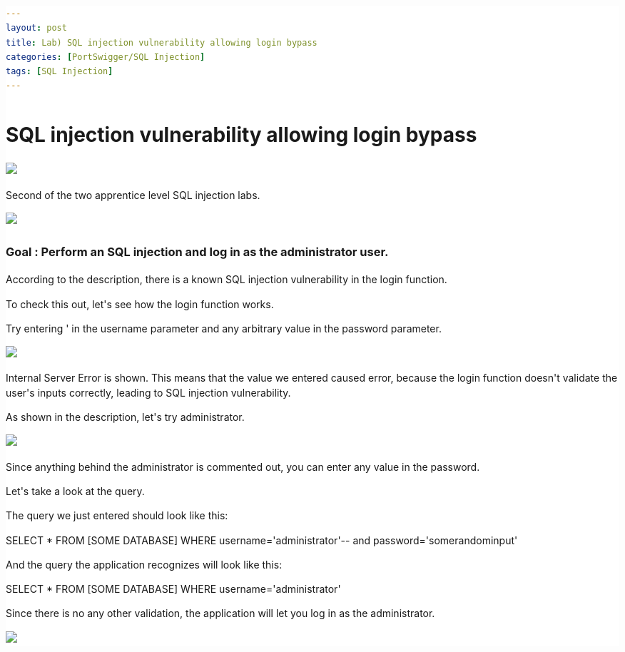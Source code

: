 ```yaml
---
layout: post
title: Lab) SQL injection vulnerability allowing login bypass
categories: [PortSwigger/SQL Injection]
tags: [SQL Injection]
---
```


# SQL injection vulnerability allowing login bypass
<img width="70%" src="https://user-images.githubusercontent.com/69608504/164478476-498b0601-5917-45b9-aebd-2c2f2fb7f67f.png
"/>

Second of the two apprentice level SQL injection labs.

<img width="70%" src="https://user-images.githubusercontent.com/69608504/164478932-3f28d007-820a-476f-b688-f01093a0e46d.png
"/>

### Goal : Perform an SQL injection and log in as the administrator user.

According to the description, there is a known SQL injection vulnerability in the login function. 

To check this out, let's see how the login function works.

Try entering ' in the username parameter and any arbitrary value in the password parameter. 

<img width="70%" src="https://user-images.githubusercontent.com/69608504/164480425-d16509f5-52c0-48e0-bd6b-a435b217a80b.png
"/>

Internal Server Error is shown. This means that the value we entered caused error, because the login function doesn't validate the user's inputs correctly, leading to SQL injection vulnerability.

As shown in the description, let's try administrator.

<img width="70%" src="https://user-images.githubusercontent.com/69608504/164481676-a75ebe9c-a410-44bf-83b0-7ce8f90e0755.png
"/>

Since anything behind the administrator is commented out, you can enter any value in the password. 

Let's take a look at the query.

The query we just entered should look like this:

SELECT * FROM [SOME DATABASE] WHERE username='administrator'-- and password='somerandominput'

And the query the application recognizes will look like this:

SELECT * FROM [SOME DATABASE] WHERE username='administrator'

Since there is no any other validation, the application will let you log in as the administrator.

<img width="70%" src="https://user-images.githubusercontent.com/69608504/164482494-998cda50-01bf-4039-bda4-6ecb5df0e6d9.png
"/>
